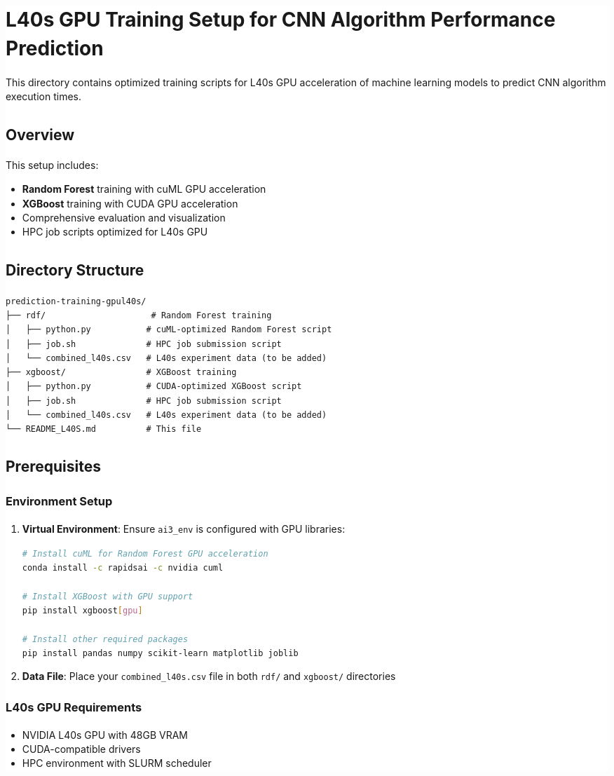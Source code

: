 # L40s GPU Training Setup for CNN Algorithm Performance Prediction

This directory contains optimized training scripts for L40s GPU acceleration of machine learning models to predict CNN algorithm execution times.

## Overview

This setup includes:
- **Random Forest** training with cuML GPU acceleration
- **XGBoost** training with CUDA GPU acceleration
- Comprehensive evaluation and visualization
- HPC job scripts optimized for L40s GPU

## Directory Structure

```
prediction-training-gpul40s/
├── rdf/                     # Random Forest training
│   ├── python.py           # cuML-optimized Random Forest script
│   ├── job.sh              # HPC job submission script
│   └── combined_l40s.csv   # L40s experiment data (to be added)
├── xgboost/                # XGBoost training
│   ├── python.py           # CUDA-optimized XGBoost script
│   ├── job.sh              # HPC job submission script
│   └── combined_l40s.csv   # L40s experiment data (to be added)
└── README_L40S.md          # This file
```

## Prerequisites

### Environment Setup
1. **Virtual Environment**: Ensure `ai3_env` is configured with GPU libraries:
   ```bash
   # Install cuML for Random Forest GPU acceleration
   conda install -c rapidsai -c nvidia cuml
   
   # Install XGBoost with GPU support
   pip install xgboost[gpu]
   
   # Install other required packages
   pip install pandas numpy scikit-learn matplotlib joblib
   ```

2. **Data File**: Place your `combined_l40s.csv` file in both `rdf/` and `xgboost/` directories

### L40s GPU Requirements
- NVIDIA L40s GPU with 48GB VRAM
- CUDA-compatible drivers
- HPC environment with SLURM scheduler
